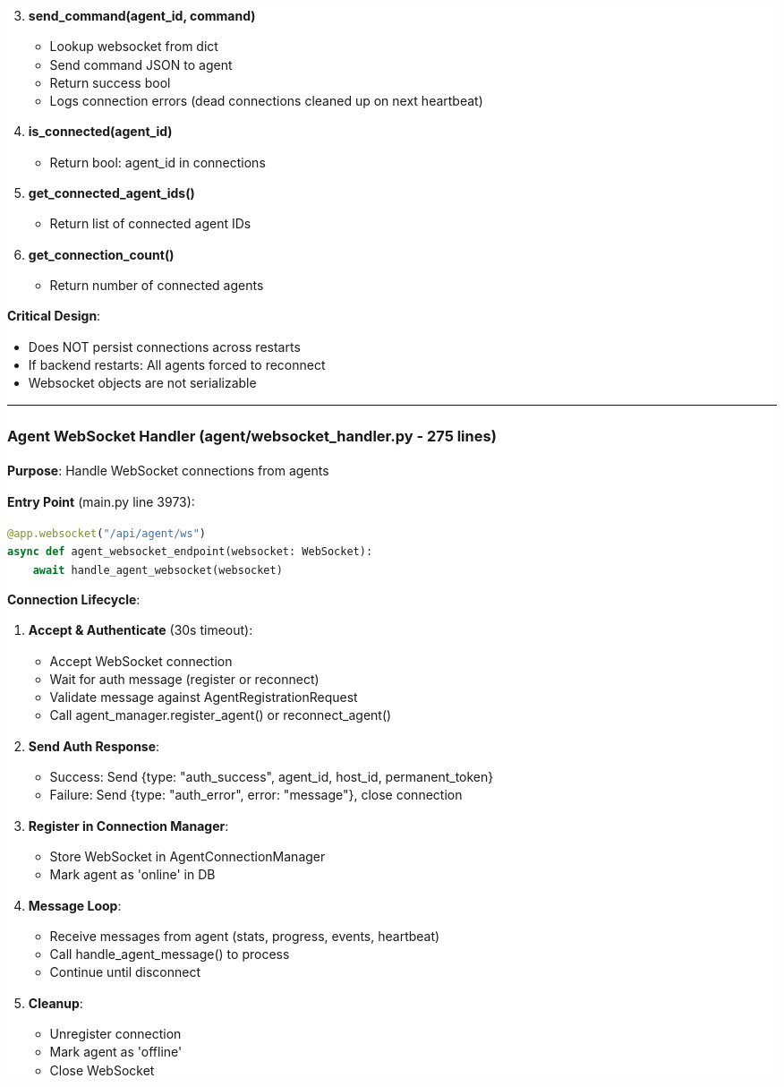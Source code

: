 3. **send_command(agent_id, command)**
   - Lookup websocket from dict
   - Send command JSON to agent
   - Return success bool
   - Logs connection errors (dead connections cleaned up on next heartbeat)

4. **is_connected(agent_id)**
   - Return bool: agent_id in connections

5. **get_connected_agent_ids()**
   - Return list of connected agent IDs

6. **get_connection_count()**
   - Return number of connected agents

**Critical Design**:
- Does NOT persist connections across restarts
- If backend restarts: All agents forced to reconnect
- Websocket objects are not serializable

---

### Agent WebSocket Handler (agent/websocket_handler.py - 275 lines)

**Purpose**: Handle WebSocket connections from agents

**Entry Point** (main.py line 3973):
```python
@app.websocket("/api/agent/ws")
async def agent_websocket_endpoint(websocket: WebSocket):
    await handle_agent_websocket(websocket)
```

**Connection Lifecycle**:

1. **Accept & Authenticate** (30s timeout):
   - Accept WebSocket connection
   - Wait for auth message (register or reconnect)
   - Validate message against AgentRegistrationRequest
   - Call agent_manager.register_agent() or reconnect_agent()

2. **Send Auth Response**:
   - Success: Send {type: "auth_success", agent_id, host_id, permanent_token}
   - Failure: Send {type: "auth_error", error: "message"}, close connection

3. **Register in Connection Manager**:
   - Store WebSocket in AgentConnectionManager
   - Mark agent as 'online' in DB

4. **Message Loop**:
   - Receive messages from agent (stats, progress, events, heartbeat)
   - Call handle_agent_message() to process
   - Continue until disconnect

5. **Cleanup**:
   - Unregister connection
   - Mark agent as 'offline'
   - Close WebSocket
